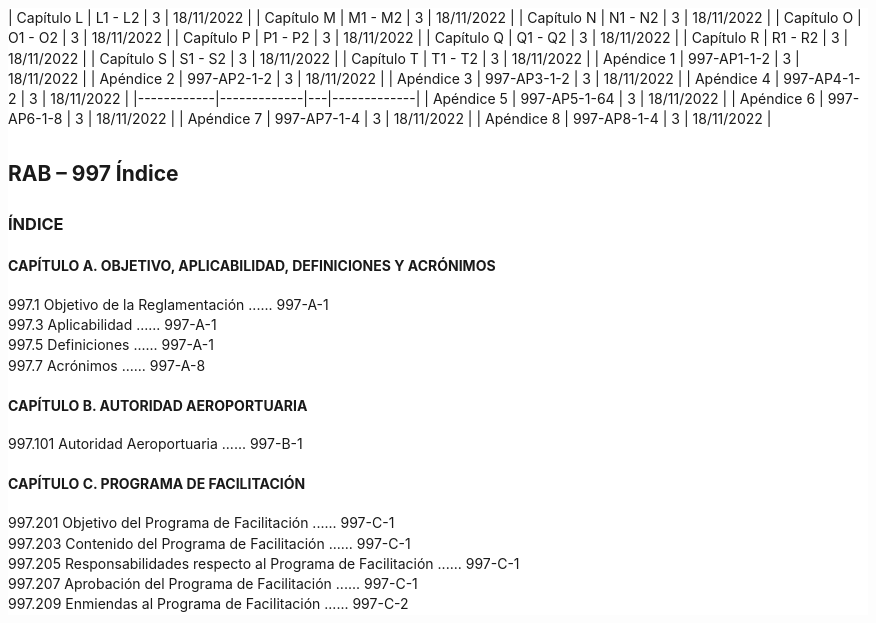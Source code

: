 | Capítulo L | L1 - L2 | 3 | 18/11/2022 |
| Capítulo M | M1 - M2 | 3 | 18/11/2022 |
| Capítulo N | N1 - N2 | 3 | 18/11/2022 |
| Capítulo O | O1 - O2 | 3 | 18/11/2022 |
| Capítulo P | P1 - P2 | 3 | 18/11/2022 |
| Capítulo Q | Q1 - Q2 | 3 | 18/11/2022 |
| Capítulo R | R1 - R2 | 3 | 18/11/2022 |
| Capítulo S | S1 - S2 | 3 | 18/11/2022 |
| Capítulo T | T1 - T2 | 3 | 18/11/2022 |
| Apéndice 1 | 997-AP1-1-2 | 3 | 18/11/2022 |
| Apéndice 2 | 997-AP2-1-2 | 3 | 18/11/2022 |
| Apéndice 3 | 997-AP3-1-2 | 3 | 18/11/2022 |
| Apéndice 4 | 997-AP4-1-2 | 3 | 18/11/2022 |
|------------|-------------|---|-------------|
| Apéndice 5 | 997-AP5-1-64 | 3 | 18/11/2022 |
| Apéndice 6 | 997-AP6-1-8 | 3 | 18/11/2022 |
| Apéndice 7 | 997-AP7-1-4 | 3 | 18/11/2022 |
| Apéndice 8 | 997-AP8-1-4 | 3 | 18/11/2022 |

## RAB – 997    Índice

### ÍNDICE

#### CAPÍTULO A. OBJETIVO, APLICABILIDAD, DEFINICIONES Y ACRÓNIMOS
997.1 Objetivo de la Reglamentación ...... 997-A-1  
997.3 Aplicabilidad ...... 997-A-1  
997.5 Definiciones ...... 997-A-1  
997.7 Acrónimos ...... 997-A-8  

#### CAPÍTULO B. AUTORIDAD AEROPORTUARIA
997.101 Autoridad Aeroportuaria ...... 997-B-1  

#### CAPÍTULO C. PROGRAMA DE FACILITACIÓN
997.201 Objetivo del Programa de Facilitación ...... 997-C-1  
997.203 Contenido del Programa de Facilitación ...... 997-C-1  
997.205 Responsabilidades respecto al Programa de Facilitación ...... 997-C-1  
997.207 Aprobación del Programa de Facilitación ...... 997-C-1  
997.209 Enmiendas al Programa de Facilitación ...... 997-C-2  
